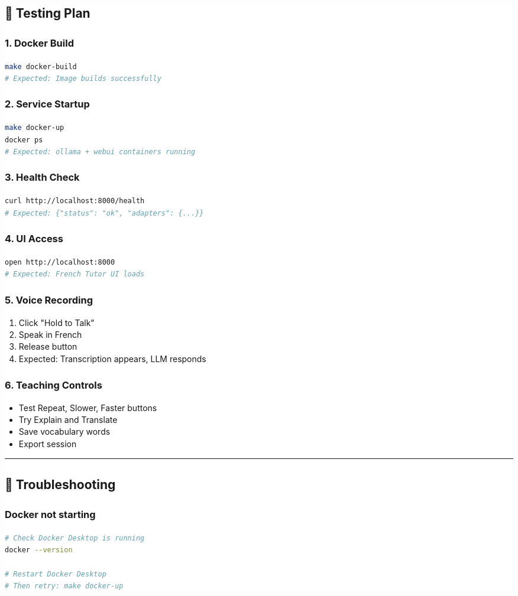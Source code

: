 
## 🧪 Testing Plan

### 1. Docker Build
```bash
make docker-build
# Expected: Image builds successfully
```

### 2. Service Startup
```bash
make docker-up
docker ps
# Expected: ollama + webui containers running
```

### 3. Health Check
```bash
curl http://localhost:8000/health
# Expected: {"status": "ok", "adapters": {...}}
```

### 4. UI Access
```bash
open http://localhost:8000
# Expected: French Tutor UI loads
```

### 5. Voice Recording
1. Click "Hold to Talk"
2. Speak in French
3. Release button
4. Expected: Transcription appears, LLM responds

### 6. Teaching Controls
- Test Repeat, Slower, Faster buttons
- Try Explain and Translate
- Save vocabulary words
- Export session

---

## 🔧 Troubleshooting

### Docker not starting
```bash
# Check Docker Desktop is running
docker --version

# Restart Docker Desktop
# Then retry: make docker-up
```
